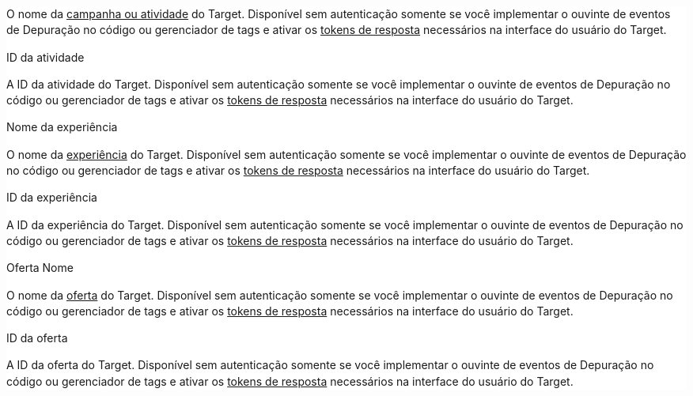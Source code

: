    <td colname="col2"> <p>O nome da <a href="https://experienceleague.adobe.com/docs/target/using/activities/activities.html" format="html" scope="external"> campanha ou atividade</a> do Target. Disponível sem autenticação somente se você implementar o ouvinte de eventos de Depuração no código ou gerenciador de tags e ativar os <a href="https://experienceleague.adobe.com/docs/target/using/administer/response-tokens.html" format="html" scope="external"> tokens de resposta</a> necessários na interface do usuário do Target. </p> </td> 
  </tr> 
  <tr> 
   <td colname="col1"> <p>ID da atividade </p> </td> 
   <td colname="col2"> <p>A ID da atividade do Target. Disponível sem autenticação somente se você implementar o ouvinte de eventos de Depuração no código ou gerenciador de tags e ativar os <a href="https://experienceleague.adobe.com/docs/target/using/administer/response-tokens.html" format="html" scope="external"> tokens de resposta</a> necessários na interface do usuário do Target. </p> </td> 
  </tr> 
  <tr> 
   <td colname="col1"> <p>Nome da experiência </p> </td> 
   <td colname="col2"> <p>O nome da <a href="https://experienceleague.adobe.com/docs/target/using/experiences/experiences.html" format="html" scope="external"> experiência</a> do Target. Disponível sem autenticação somente se você implementar o ouvinte de eventos de Depuração no código ou gerenciador de tags e ativar os <a href="https://experienceleague.adobe.com/docs/target/using/administer/response-tokens.html" format="html" scope="external"> tokens de resposta</a> necessários na interface do usuário do Target. </p> </td> 
  </tr> 
  <tr> 
   <td colname="col1"> <p>ID da experiência </p> </td> 
   <td colname="col2"> <p>A ID da experiência do Target. Disponível sem autenticação somente se você implementar o ouvinte de eventos de Depuração no código ou gerenciador de tags e ativar os <a href="https://experienceleague.adobe.com/docs/target/using/administer/response-tokens.html" format="html" scope="external"> tokens de resposta</a> necessários na interface do usuário do Target. </p> </td> 
  </tr> 
  <tr> 
   <td colname="col1"> <p>Oferta Nome</p> </td> 
   <td colname="col2"> <p>O nome da <a href="https://experienceleague.adobe.com/docs/target/using/experiences/offers/manage-content.html" format="html" scope="external"> oferta</a> do Target. Disponível sem autenticação somente se você implementar o ouvinte de eventos de Depuração no código ou gerenciador de tags e ativar os <a href="https://experienceleague.adobe.com/docs/target/using/administer/response-tokens.html" format="html" scope="external"> tokens de resposta</a> necessários na interface do usuário do Target. </p> </td> 
  </tr> 
  <tr> 
   <td colname="col1"> <p>ID da oferta </p> </td> 
   <td colname="col2"> <p>A ID da oferta do Target. Disponível sem autenticação somente se você implementar o ouvinte de eventos de Depuração no código ou gerenciador de tags e ativar os <a href="https://experienceleague.adobe.com/docs/target/using/administer/response-tokens.html" format="html" scope="external"> tokens de resposta</a> necessários na interface do usuário do Target. </p> </td> 
  </tr> 
 </tbody> 
</table>
